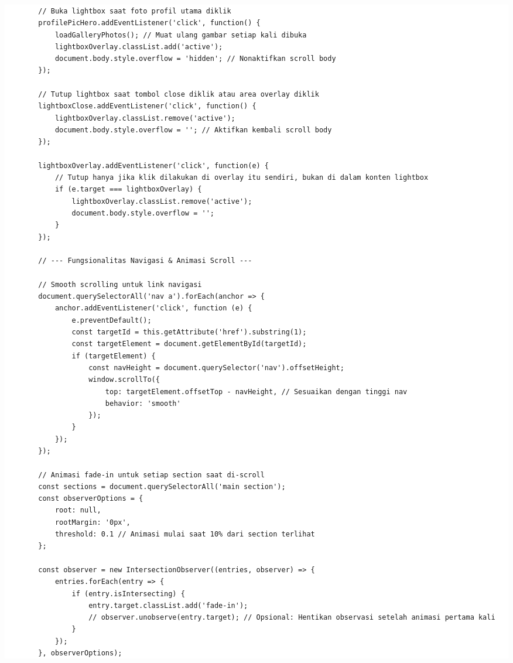             // Buka lightbox saat foto profil utama diklik
            profilePicHero.addEventListener('click', function() {
                loadGalleryPhotos(); // Muat ulang gambar setiap kali dibuka
                lightboxOverlay.classList.add('active');
                document.body.style.overflow = 'hidden'; // Nonaktifkan scroll body
            });

            // Tutup lightbox saat tombol close diklik atau area overlay diklik
            lightboxClose.addEventListener('click', function() {
                lightboxOverlay.classList.remove('active');
                document.body.style.overflow = ''; // Aktifkan kembali scroll body
            });

            lightboxOverlay.addEventListener('click', function(e) {
                // Tutup hanya jika klik dilakukan di overlay itu sendiri, bukan di dalam konten lightbox
                if (e.target === lightboxOverlay) {
                    lightboxOverlay.classList.remove('active');
                    document.body.style.overflow = '';
                }
            });

            // --- Fungsionalitas Navigasi & Animasi Scroll ---

            // Smooth scrolling untuk link navigasi
            document.querySelectorAll('nav a').forEach(anchor => {
                anchor.addEventListener('click', function (e) {
                    e.preventDefault();
                    const targetId = this.getAttribute('href').substring(1);
                    const targetElement = document.getElementById(targetId);
                    if (targetElement) {
                        const navHeight = document.querySelector('nav').offsetHeight;
                        window.scrollTo({
                            top: targetElement.offsetTop - navHeight, // Sesuaikan dengan tinggi nav
                            behavior: 'smooth'
                        });
                    }
                });
            });

            // Animasi fade-in untuk setiap section saat di-scroll
            const sections = document.querySelectorAll('main section');
            const observerOptions = {
                root: null,
                rootMargin: '0px',
                threshold: 0.1 // Animasi mulai saat 10% dari section terlihat
            };

            const observer = new IntersectionObserver((entries, observer) => {
                entries.forEach(entry => {
                    if (entry.isIntersecting) {
                        entry.target.classList.add('fade-in');
                        // observer.unobserve(entry.target); // Opsional: Hentikan observasi setelah animasi pertama kali
                    }
                });
            }, observerOptions);
